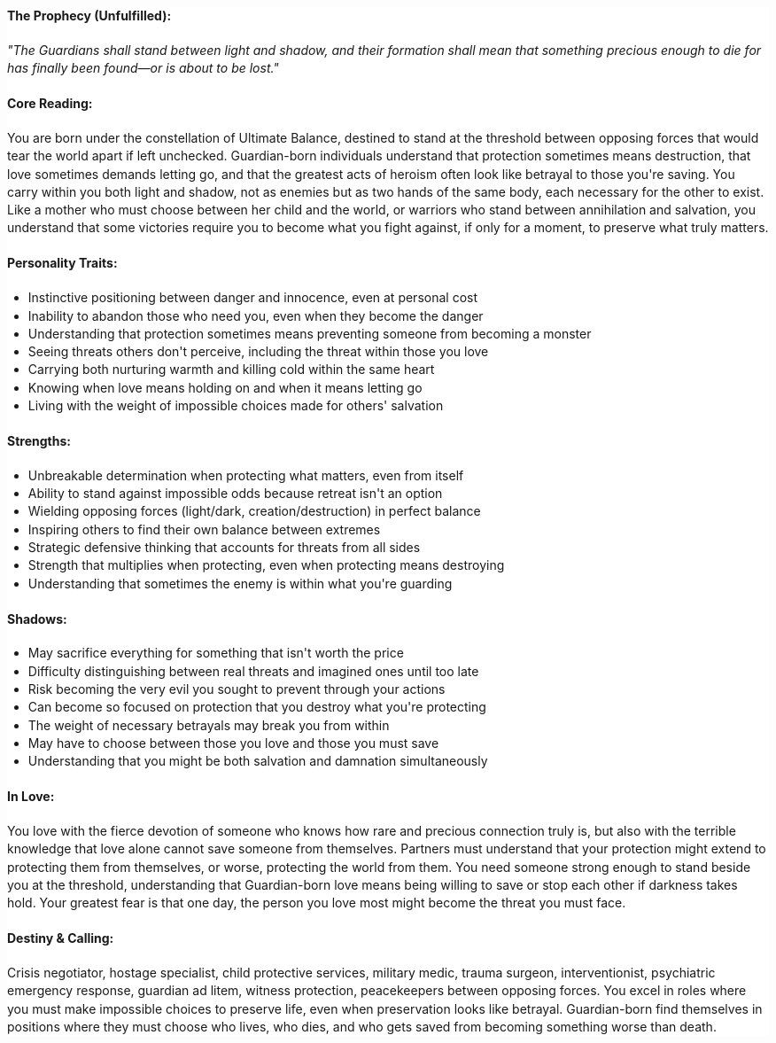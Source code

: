 #### The Prophecy (Unfulfilled):
*"The Guardians shall stand between light and shadow, and their formation shall mean that something precious enough to die for has finally been found—or is about to be lost."*

#### Core Reading:
You are born under the constellation of Ultimate Balance, destined to stand at the threshold between opposing forces that would tear the world apart if left unchecked. Guardian-born individuals understand that protection sometimes means destruction, that love sometimes demands letting go, and that the greatest acts of heroism often look like betrayal to those you're saving. You carry within you both light and shadow, not as enemies but as two hands of the same body, each necessary for the other to exist. Like a mother who must choose between her child and the world, or warriors who stand between annihilation and salvation, you understand that some victories require you to become what you fight against, if only for a moment, to preserve what truly matters.

#### Personality Traits:
- Instinctive positioning between danger and innocence, even at personal cost
- Inability to abandon those who need you, even when they become the danger
- Understanding that protection sometimes means preventing someone from becoming a monster
- Seeing threats others don't perceive, including the threat within those you love
- Carrying both nurturing warmth and killing cold within the same heart
- Knowing when love means holding on and when it means letting go
- Living with the weight of impossible choices made for others' salvation

#### Strengths:
- Unbreakable determination when protecting what matters, even from itself
- Ability to stand against impossible odds because retreat isn't an option
- Wielding opposing forces (light/dark, creation/destruction) in perfect balance
- Inspiring others to find their own balance between extremes
- Strategic defensive thinking that accounts for threats from all sides
- Strength that multiplies when protecting, even when protecting means destroying
- Understanding that sometimes the enemy is within what you're guarding

#### Shadows:
- May sacrifice everything for something that isn't worth the price
- Difficulty distinguishing between real threats and imagined ones until too late
- Risk becoming the very evil you sought to prevent through your actions
- Can become so focused on protection that you destroy what you're protecting
- The weight of necessary betrayals may break you from within
- May have to choose between those you love and those you must save
- Understanding that you might be both salvation and damnation simultaneously

#### In Love:
You love with the fierce devotion of someone who knows how rare and precious connection truly is, but also with the terrible knowledge that love alone cannot save someone from themselves. Partners must understand that your protection might extend to protecting them from themselves, or worse, protecting the world from them. You need someone strong enough to stand beside you at the threshold, understanding that Guardian-born love means being willing to save or stop each other if darkness takes hold. Your greatest fear is that one day, the person you love most might become the threat you must face.

#### Destiny & Calling:
Crisis negotiator, hostage specialist, child protective services, military medic, trauma surgeon, interventionist, psychiatric emergency response, guardian ad litem, witness protection, peacekeepers between opposing forces. You excel in roles where you must make impossible choices to preserve life, even when preservation looks like betrayal. Guardian-born find themselves in positions where they must choose who lives, who dies, and who gets saved from becoming something worse than death.
